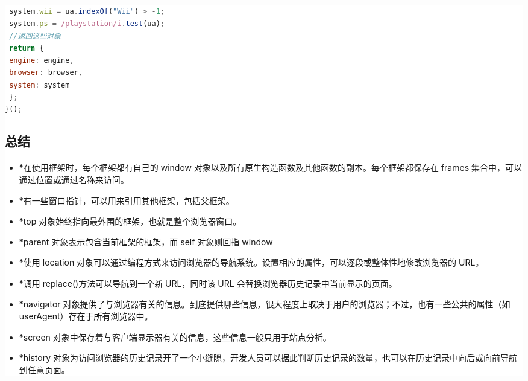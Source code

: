 ```js
 system.wii = ua.indexOf("Wii") > -1;
 system.ps = /playstation/i.test(ua);
 //返回这些对象
 return {
 engine: engine,
 browser: browser,
 system: system
 };
}();
```

## 总结

- *在使用框架时，每个框架都有自己的 window 对象以及所有原生构造函数及其他函数的副本。每个框架都保存在 frames 集合中，可以通过位置或通过名称来访问。

- *有一些窗口指针，可以用来引用其他框架，包括父框架。

- *top 对象始终指向最外围的框架，也就是整个浏览器窗口。

- *parent 对象表示包含当前框架的框架，而 self 对象则回指 window

- *使用 location 对象可以通过编程方式来访问浏览器的导航系统。设置相应的属性，可以逐段或整体性地修改浏览器的 URL。

- *调用 replace()方法可以导航到一个新 URL，同时该 URL 会替换浏览器历史记录中当前显示的页面。

- *navigator 对象提供了与浏览器有关的信息。到底提供哪些信息，很大程度上取决于用户的浏览器；不过，也有一些公共的属性（如 userAgent）存在于所有浏览器中。

- *screen 对象中保存着与客户端显示器有关的信息，这些信息一般只用于站点分析。

- *history 对象为访问浏览器的历史记录开了一个小缝隙，开发人员可以据此判断历史记录的数量，也可以在历史记录中向后或向前导航到任意页面。
